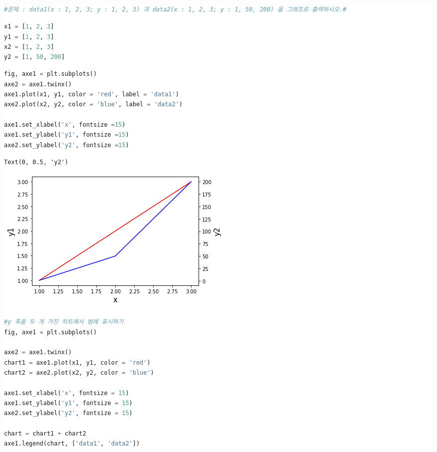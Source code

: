 



```python
#문제 : data1(x : 1, 2, 3; y : 1, 2, 3) 과 data2(x : 1, 2, 3; y : 1, 50, 200) 을 그래프로 출력하시오.# 
```


```python
x1 = [1, 2, 3]
y1 = [1, 2, 3]
x2 = [1, 2, 3]
y2 = [1, 50, 200]
```


```python
fig, axe1 = plt.subplots()
axe2 = axe1.twinx()
axe1.plot(x1, y1, color = 'red', label = 'data1')
axe2.plot(x2, y2, color = 'blue', label = 'data2')

axe1.set_xlabel('x', fontsize =15)
axe1.set_ylabel('y1', fontsize =15)
axe2.set_ylabel('y2', fontsize =15)
```




    Text(0, 0.5, 'y2')




    
![png](output_24_1.png)
    



```python
#y 축을 두 개 가진 차트에서 범례 표시하기
fig, axe1 = plt.subplots()

axe2 = axe1.twinx()
chart1 = axe1.plot(x1, y1, color = 'red')
chart2 = axe2.plot(x2, y2, color = 'blue')

axe1.set_xlabel('x', fontsize = 15)
axe1.set_ylabel('y1', fontsize = 15)
axe2.set_ylabel('y2', fontsize = 15)

chart = chart1 + chart2
axe1.legend(chart, ['data1', 'data2'])
```

